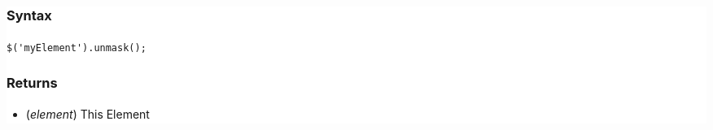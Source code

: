 ### Syntax

	$('myElement').unmask();

### Returns

* (*element*) This Element

[Mask.position]: #Mask:position
[Spinner]: /more/Interface/Spinner
[Options]: /core/Class/Class.Extras#Options
[Events]: /core/Class/Class.Extras#Events
[Element.setStyles]: /core/Element/Element.Style
[IframeShim]: /more/Browser/IframeShim

